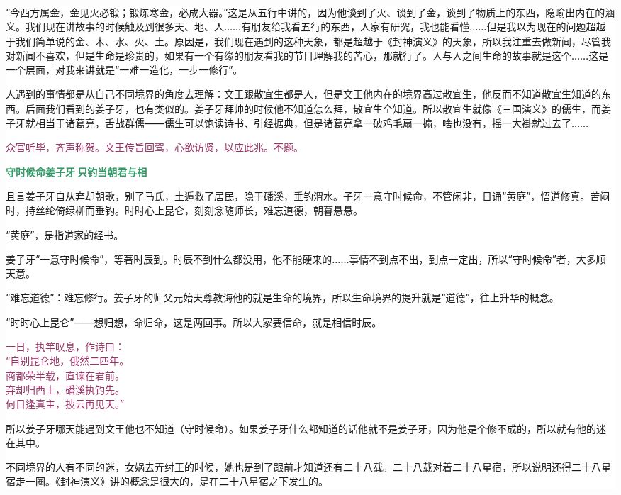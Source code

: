   “今西方属金，金见火必锻；锻炼寒金，必成大器。”这是从五行中讲的，因为他谈到了火、谈到了金，谈到了物质上的东西，隐喻出内在的涵义。我们现在讲故事的时候触及到很多天、地、人……有朋友给我看五行的东西，人家有研究，我也能看懂……但是我以为现在的问题超越于我们简单说的金、木、水、火、土。原因是，我们现在遇到的这种天象，都是超越于《封神演义》的天象，所以我注重去做新闻，尽管我对新闻不喜欢，但是生命是珍贵的，如果有一个有缘的朋友看我的节目理解我的苦心，那就行了。人与人之间生命的故事就是这个……这是一个层面，对我来讲就是“一难一造化，一步一修行”。
 </p>
 <p>
  人遇到的事情都是从自己不同境界的角度去理解：文王跟散宜生都是人，但是文王他内在的境界高过散宜生，他反而不知道散宜生知道的东西。后面我们看到的姜子牙，也有类似的。姜子牙拜帅的时候他不知道怎么拜，散宜生全知道。所以散宜生就像《三国演义》的儒生，而姜子牙就相当于诸葛亮，舌战群儒——儒生可以饱读诗书、引经据典，但是诸葛亮拿一破鸡毛扇一搧，啥也没有，摇一大褂就过去了……
 </p>
 <p>
  <span style="color: #993366;">
   众官听毕，齐声称贺。文王传旨回驾，心欲访贤，以应此兆。不题。
  </span>
 </p>
 <p>
  <span style="color: #339966;">
   <strong>
    守时候命姜子牙 只钓当朝君与相
   </strong>
  </span>
 </p>
 <p>
  且言姜子牙自从弃却朝歌，别了马氏，土遁救了居民，隐于磻溪，垂钓渭水。子牙一意守时候命，不管闲非，日诵“黄庭”，悟道修真。苦闷时，持丝纶倚绿柳而垂钓。时时心上昆仑，刻刻念随师长，难忘道德，朝暮悬悬。
 </p>
 <p>
  “黄庭”，是指道家的经书。
 </p>
 <p>
  姜子牙“一意守时候命”，等著时辰到。时辰不到什么都没用，他不能硬来的……事情不到点不出，到点一定出，所以“守时候命”者，大多顺天意。
 </p>
 <p>
  “难忘道德”：难忘修行。姜子牙的师父元始天尊教诲他的就是生命的境界，所以生命境界的提升就是“道德”，往上升华的概念。
 </p>
 <p>
  “时时心上昆仑”——想归想，命归命，这是两回事。所以大家要信命，就是相信时辰。
 </p>
 <p>
  <span style="color: #993366;">
   一日，执竿叹息，作诗曰：
  </span>
  <br/>
  <span style="color: #993366;">
   “自别昆仑地，俄然二四年。
  </span>
  <br/>
  <span style="color: #993366;">
   商都荣半载，直谏在君前。
  </span>
  <br/>
  <span style="color: #993366;">
   弃却归西土，磻溪执钓先。
  </span>
  <br/>
  <span style="color: #993366;">
   何日逢真主，披云再见天。”
  </span>
 </p>
 <p>
  所以姜子牙哪天能遇到文王他也不知道（守时候命）。如果姜子牙什么都知道的话他就不是姜子牙，因为他是个修不成的，所以就有他的迷在其中。
 </p>
 <p>
  不同境界的人有不同的迷，女娲去弄纣王的时候，她也是到了跟前才知道还有二十八载。二十八载对着二十八星宿，所以说明还得二十八星宿走一圈。《封神演义》讲的概念是很大的，是在二十八星宿之下发生的。
 </p>
 <p>
  <span style="color: #993366;">
